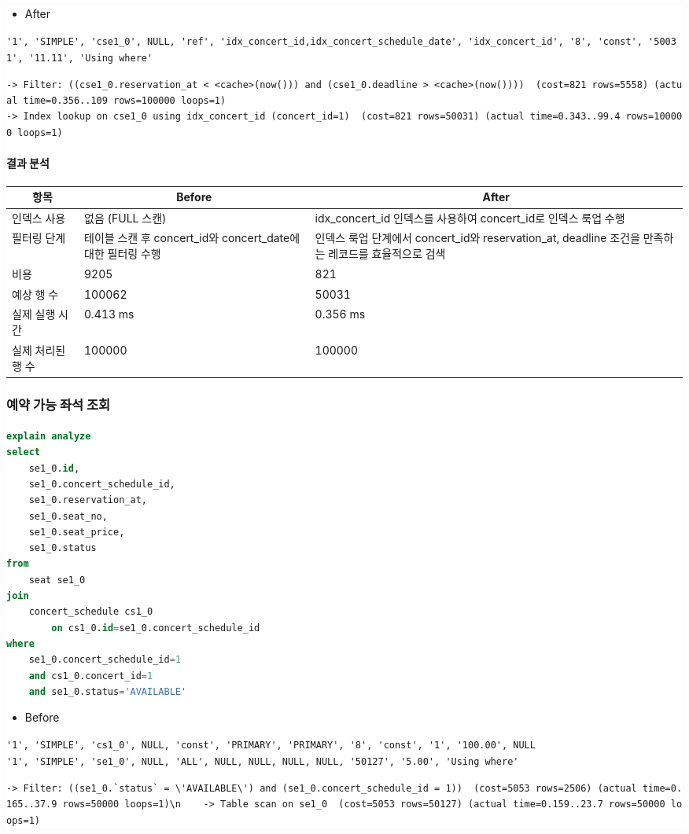 - After
```text
'1', 'SIMPLE', 'cse1_0', NULL, 'ref', 'idx_concert_id,idx_concert_schedule_date', 'idx_concert_id', '8', 'const', '50031', '11.11', 'Using where'
```
```text
-> Filter: ((cse1_0.reservation_at < <cache>(now())) and (cse1_0.deadline > <cache>(now())))  (cost=821 rows=5558) (actual time=0.356..109 rows=100000 loops=1)  
-> Index lookup on cse1_0 using idx_concert_id (concert_id=1)  (cost=821 rows=50031) (actual time=0.343..99.4 rows=100000 loops=1)
```
#### 결과 분석
|항목	|Before	| After                                                             |
|-------|-----|-------------------------------------------------------------------|
|인덱스 사용|	없음 (FULL 스캔)	| idx_concert_id 인덱스를 사용하여 concert_id로 인덱스 룩업 수행 |
|필터링 단계	|테이블 스캔 후 concert_id와 concert_date에 대한 필터링 수행	| 인덱스 룩업 단계에서 concert_id와 reservation_at, deadline 조건을 만족하는 레코드를 효율적으로 검색       |
|비용	|9205	| 821                                                               |
|예상 행 수	|100062	| 50031                                                             |
|실제 실행 시간	|0.413 ms	| 0.356 ms                                                          |
|실제 처리된 행 수	|100000	| 100000                                                            |

### 예약 가능 좌석 조회
```sql
explain analyze
select
	se1_0.id,
	se1_0.concert_schedule_id,
	se1_0.reservation_at,
	se1_0.seat_no,
	se1_0.seat_price,
	se1_0.status 
from
	seat se1_0 
join
	concert_schedule cs1_0 
		on cs1_0.id=se1_0.concert_schedule_id 
where
	se1_0.concert_schedule_id=1
	and cs1_0.concert_id=1
	and se1_0.status='AVAILABLE'
```

- Before
```text
'1', 'SIMPLE', 'cs1_0', NULL, 'const', 'PRIMARY', 'PRIMARY', '8', 'const', '1', '100.00', NULL
'1', 'SIMPLE', 'se1_0', NULL, 'ALL', NULL, NULL, NULL, NULL, '50127', '5.00', 'Using where'
```
```text
-> Filter: ((se1_0.`status` = \'AVAILABLE\') and (se1_0.concert_schedule_id = 1))  (cost=5053 rows=2506) (actual time=0.165..37.9 rows=50000 loops=1)\n    -> Table scan on se1_0  (cost=5053 rows=50127) (actual time=0.159..23.7 rows=50000 loops=1)
```
